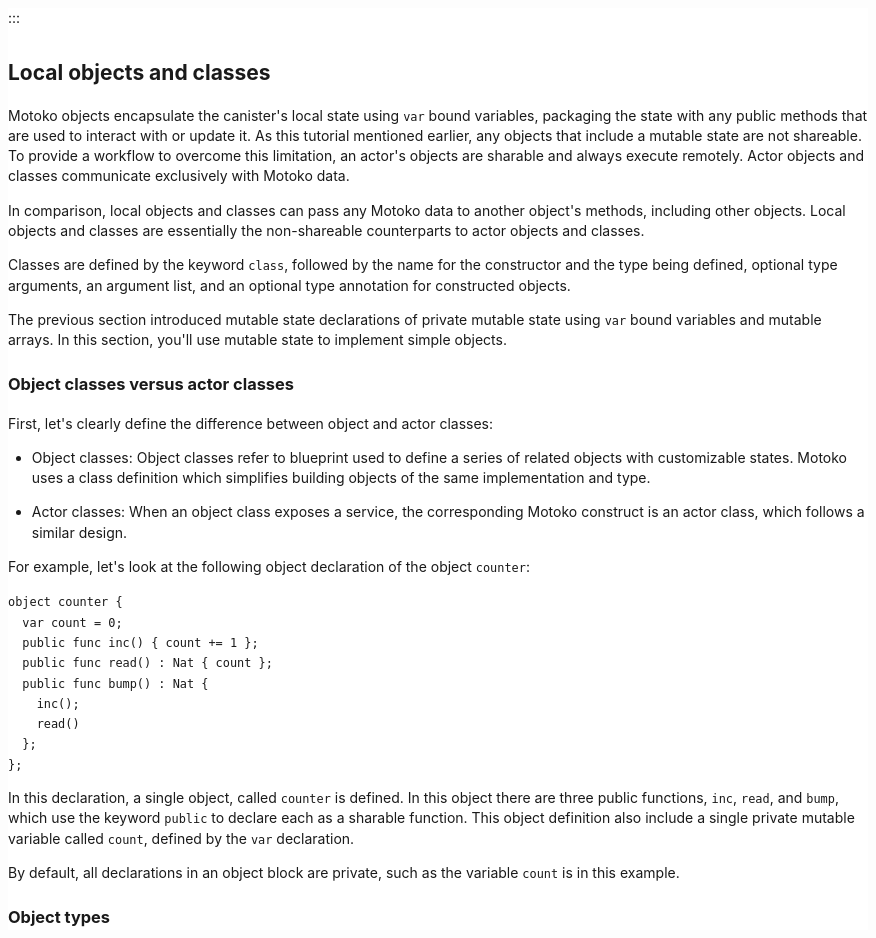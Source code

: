 :::

## Local objects and classes

Motoko objects encapsulate the canister's local state using `var` bound variables, packaging the state with any public methods that are used to interact with or update it. As this tutorial mentioned earlier, any objects that include a mutable state are not shareable. To provide a workflow to overcome this limitation, an actor's objects are sharable and always execute remotely. Actor objects and classes communicate exclusively with Motoko data. 

In comparison, local objects and classes can pass any Motoko data to another object's methods, including other objects. Local objects and classes are essentially the non-shareable counterparts to actor objects and classes. 

Classes are defined by the keyword `class`, followed by the name for the constructor and the type being defined, optional type arguments, an argument list, and an optional type annotation for constructed objects. 

The previous section introduced mutable state declarations of private mutable state using `var` bound variables and mutable arrays. In this section, you'll use mutable state to implement simple objects. 

### Object classes versus actor classes

First, let's clearly define the difference between object and actor classes:

- Object classes: Object classes refer to blueprint used to define a series of related objects with customizable states. Motoko uses a class definition which simplifies building objects of the same implementation and type. 

- Actor classes: When an object class exposes a service, the corresponding Motoko construct is an actor class, which follows a similar design. 

For example, let's look at the following object declaration of the object `counter`:

```motoko
object counter {
  var count = 0;
  public func inc() { count += 1 };
  public func read() : Nat { count };
  public func bump() : Nat {
    inc();
    read()
  };
};
```

In this declaration, a single object, called `counter` is defined. In this object there are three public functions, `inc`, `read`, and `bump`, which use the keyword `public` to declare each as a sharable function. This object definition also include a single private mutable variable called `count`, defined by the `var` declaration. 

By default, all declarations in an object block are private, such as the variable `count` is in this example. 

### Object types
